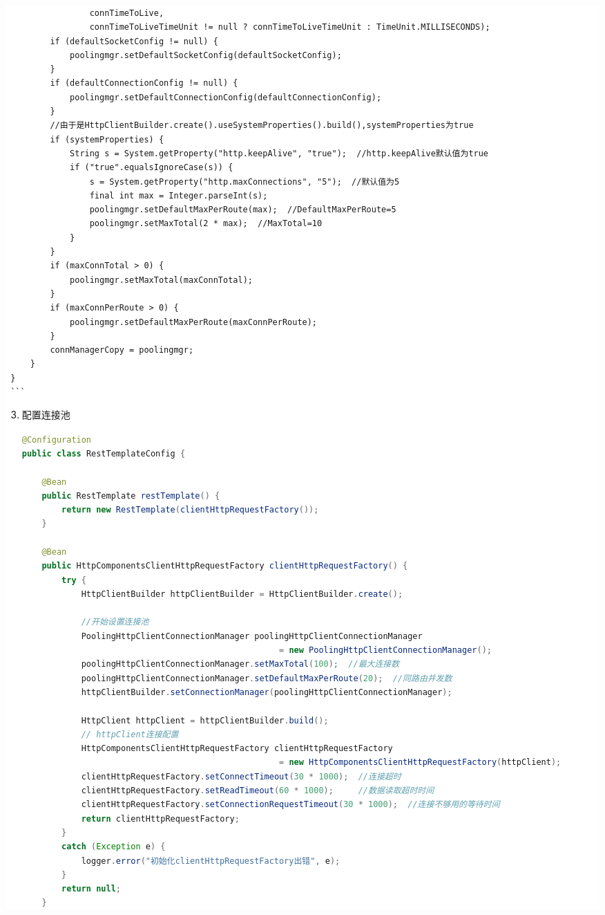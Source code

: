                      connTimeToLive,
                     connTimeToLiveTimeUnit != null ? connTimeToLiveTimeUnit : TimeUnit.MILLISECONDS);
             if (defaultSocketConfig != null) {
                 poolingmgr.setDefaultSocketConfig(defaultSocketConfig);
             }
             if (defaultConnectionConfig != null) {
                 poolingmgr.setDefaultConnectionConfig(defaultConnectionConfig);
             }
             //由于是HttpClientBuilder.create().useSystemProperties().build(),systemProperties为true
             if (systemProperties) {
                 String s = System.getProperty("http.keepAlive", "true");  //http.keepAlive默认值为true
                 if ("true".equalsIgnoreCase(s)) {
                     s = System.getProperty("http.maxConnections", "5");  //默认值为5
                     final int max = Integer.parseInt(s);
                     poolingmgr.setDefaultMaxPerRoute(max);  //DefaultMaxPerRoute=5
                     poolingmgr.setMaxTotal(2 * max);  //MaxTotal=10
                 }
             }
             if (maxConnTotal > 0) {
                 poolingmgr.setMaxTotal(maxConnTotal);
             }
             if (maxConnPerRoute > 0) {
                 poolingmgr.setDefaultMaxPerRoute(maxConnPerRoute);
             }
             connManagerCopy = poolingmgr;
         }
     }
     ```

3.   配置连接池

     ```java
     @Configuration  
     public class RestTemplateConfig {  
       
         @Bean  
         public RestTemplate restTemplate() {  
             return new RestTemplate(clientHttpRequestFactory());  
         }  
       
         @Bean
         public HttpComponentsClientHttpRequestFactory clientHttpRequestFactory() {
             try {
                 HttpClientBuilder httpClientBuilder = HttpClientBuilder.create();
     
                 //开始设置连接池
                 PoolingHttpClientConnectionManager poolingHttpClientConnectionManager 
                                                         = new PoolingHttpClientConnectionManager();
                 poolingHttpClientConnectionManager.setMaxTotal(100);  //最大连接数
                 poolingHttpClientConnectionManager.setDefaultMaxPerRoute(20);  //同路由并发数
                 httpClientBuilder.setConnectionManager(poolingHttpClientConnectionManager);
     
                 HttpClient httpClient = httpClientBuilder.build();
                 // httpClient连接配置
                 HttpComponentsClientHttpRequestFactory clientHttpRequestFactory 
                                                         = new HttpComponentsClientHttpRequestFactory(httpClient);
                 clientHttpRequestFactory.setConnectTimeout(30 * 1000);  //连接超时
                 clientHttpRequestFactory.setReadTimeout(60 * 1000);     //数据读取超时时间
                 clientHttpRequestFactory.setConnectionRequestTimeout(30 * 1000);  //连接不够用的等待时间
                 return clientHttpRequestFactory;
             }
             catch (Exception e) {
                 logger.error("初始化clientHttpRequestFactory出错", e);
             }
             return null;
         } 